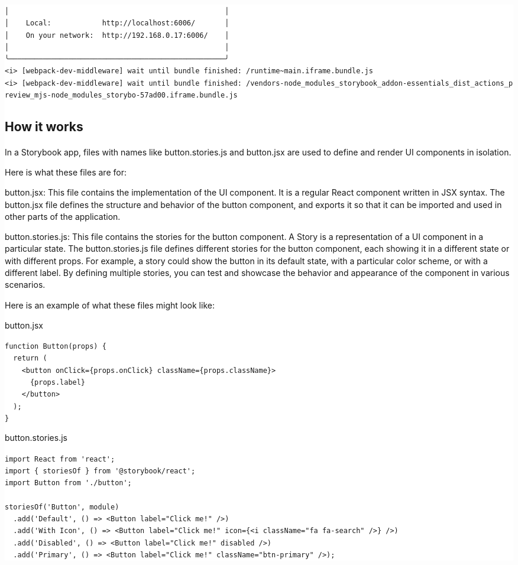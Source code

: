 ```
│                                                   │
│    Local:            http://localhost:6006/       │
│    On your network:  http://192.168.0.17:6006/    │
│                                                   │
╰───────────────────────────────────────────────────╯
<i> [webpack-dev-middleware] wait until bundle finished: /runtime~main.iframe.bundle.js
<i> [webpack-dev-middleware] wait until bundle finished: /vendors-node_modules_storybook_addon-essentials_dist_actions_preview_mjs-node_modules_storybo-57ad00.iframe.bundle.js
```

## How it works

In a Storybook app, files with names like button.stories.js and button.jsx are used to define and render UI components in isolation.

Here is what these files are for:

button.jsx: This file contains the implementation of the UI component. It is a regular React component written in JSX syntax. The button.jsx file defines the structure and behavior of the button component, and exports it so that it can be imported and used in other parts of the application.

button.stories.js: This file contains the stories for the button component. A Story is a representation of a UI component in a particular state. The button.stories.js file defines different stories for the button component, each showing it in a different state or with different props. For example, a story could show the button in its default state, with a particular color scheme, or with a different label. By defining multiple stories, you can test and showcase the behavior and appearance of the component in various scenarios.

Here is an example of what these files might look like:

button.jsx

```
function Button(props) {
  return (
    <button onClick={props.onClick} className={props.className}>
      {props.label}
    </button>
  );
}
```

button.stories.js

```
import React from 'react';
import { storiesOf } from '@storybook/react';
import Button from './button';

storiesOf('Button', module)
  .add('Default', () => <Button label="Click me!" />)
  .add('With Icon', () => <Button label="Click me!" icon={<i className="fa fa-search" />} />)
  .add('Disabled', () => <Button label="Click me!" disabled />)
  .add('Primary', () => <Button label="Click me!" className="btn-primary" />);

```  
  